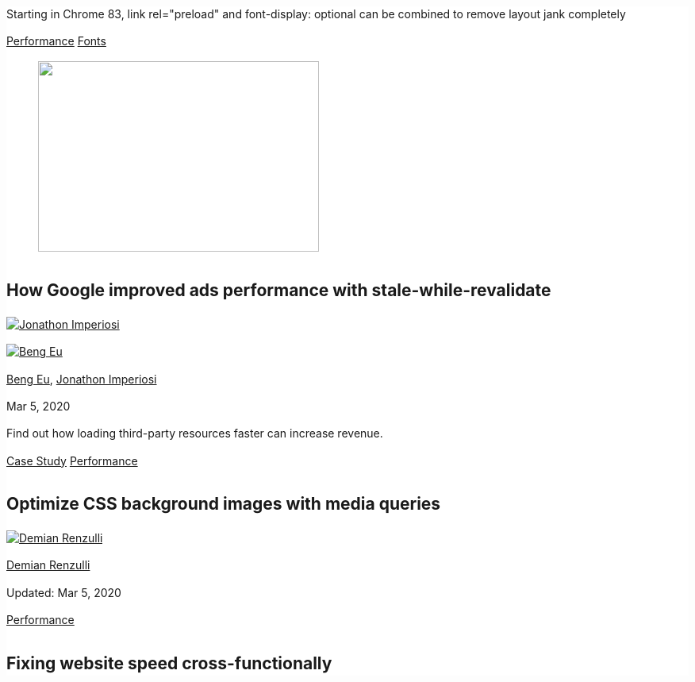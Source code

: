 Starting in Chrome 83, link rel="preload" and font-display: optional can be combined to remove layout jank completely

<a href="/tags/performance/" class="w-chip">Performance</a> <a href="/tags/fonts/" class="w-chip">Fonts</a>

<a href="/ads-case-study-stale-while-revalidate/" class="w-card-base__link"></a>

<figure><img src="https://web-dev.imgix.net/image/admin/KriMXq0cv6h8IhzVjyst.jpg?auto=format&amp;fit=crop&amp;h=240&amp;w=354" class="w-card-base__image" sizes="(min-width: 354px) 354px, calc(100vw - 48px)" srcset="https://web-dev.imgix.net/image/admin/KriMXq0cv6h8IhzVjyst.jpg?fit=crop&amp;h=240&amp;w=354&amp;auto=format&amp;dpr=1&amp;q=75, https://web-dev.imgix.net/image/admin/KriMXq0cv6h8IhzVjyst.jpg?fit=crop&amp;h=240&amp;w=354&amp;auto=format&amp;dpr=2&amp;q=50 2x, https://web-dev.imgix.net/image/admin/KriMXq0cv6h8IhzVjyst.jpg?fit=crop&amp;h=240&amp;w=354&amp;auto=format&amp;dpr=3&amp;q=35 3x, https://web-dev.imgix.net/image/admin/KriMXq0cv6h8IhzVjyst.jpg?fit=crop&amp;h=240&amp;w=354&amp;auto=format&amp;dpr=4&amp;q=23 4x, https://web-dev.imgix.net/image/admin/KriMXq0cv6h8IhzVjyst.jpg?fit=crop&amp;h=240&amp;w=354&amp;auto=format&amp;dpr=5&amp;q=20 5x" width="354" height="240" /></figure>

<a href="/ads-case-study-stale-while-revalidate/" class="w-card-base__link"></a>

How Google improved ads performance with stale-while-revalidate
---------------------------------------------------------------

[<img src="https://web-dev.imgix.net/image/admin/9HsIJu89Pj0CqvED7rsc.jpg?auto=format&amp;fit=crop&amp;h=40&amp;w=40" alt="Jonathon Imperiosi" class="w-author__image w-author__image--small" sizes="(min-width: 40px) 40px, calc(100vw - 48px)" srcset="https://web-dev.imgix.net/image/admin/9HsIJu89Pj0CqvED7rsc.jpg?fit=crop&amp;h=40&amp;w=40&amp;auto=format&amp;dpr=1&amp;q=75, https://web-dev.imgix.net/image/admin/9HsIJu89Pj0CqvED7rsc.jpg?fit=crop&amp;h=40&amp;w=40&amp;auto=format&amp;dpr=2&amp;q=50 2x, https://web-dev.imgix.net/image/admin/9HsIJu89Pj0CqvED7rsc.jpg?fit=crop&amp;h=40&amp;w=40&amp;auto=format&amp;dpr=3&amp;q=35 3x, https://web-dev.imgix.net/image/admin/9HsIJu89Pj0CqvED7rsc.jpg?fit=crop&amp;h=40&amp;w=40&amp;auto=format&amp;dpr=4&amp;q=23 4x, https://web-dev.imgix.net/image/admin/9HsIJu89Pj0CqvED7rsc.jpg?fit=crop&amp;h=40&amp;w=40&amp;auto=format&amp;dpr=5&amp;q=20 5x" width="40" height="40" />](/authors/jimper/)

[<img src="https://web-dev.imgix.net/image/admin/JcKHWSuhVrG1uuxlLaUq.jpg?auto=format&amp;fit=crop&amp;h=40&amp;w=40" alt="Beng Eu" class="w-author__image w-author__image--small" sizes="(min-width: 40px) 40px, calc(100vw - 48px)" srcset="https://web-dev.imgix.net/image/admin/JcKHWSuhVrG1uuxlLaUq.jpg?fit=crop&amp;h=40&amp;w=40&amp;auto=format&amp;dpr=1&amp;q=75, https://web-dev.imgix.net/image/admin/JcKHWSuhVrG1uuxlLaUq.jpg?fit=crop&amp;h=40&amp;w=40&amp;auto=format&amp;dpr=2&amp;q=50 2x, https://web-dev.imgix.net/image/admin/JcKHWSuhVrG1uuxlLaUq.jpg?fit=crop&amp;h=40&amp;w=40&amp;auto=format&amp;dpr=3&amp;q=35 3x, https://web-dev.imgix.net/image/admin/JcKHWSuhVrG1uuxlLaUq.jpg?fit=crop&amp;h=40&amp;w=40&amp;auto=format&amp;dpr=4&amp;q=23 4x, https://web-dev.imgix.net/image/admin/JcKHWSuhVrG1uuxlLaUq.jpg?fit=crop&amp;h=40&amp;w=40&amp;auto=format&amp;dpr=5&amp;q=20 5x" width="40" height="40" />](/authors/thebengeu/)

<span class="w-author__name"><a href="/authors/thebengeu/" class="w-author__name-link">Beng Eu</a>, <a href="/authors/jimper/" class="w-author__name-link">Jonathon Imperiosi</a></span>

Mar 5, 2020

<a href="/ads-case-study-stale-while-revalidate/" class="w-card-base__link"></a>

Find out how loading third-party resources faster can increase revenue.

<a href="/tags/case-study/" class="w-chip">Case Study</a> <a href="/tags/performance/" class="w-chip">Performance</a>

<a href="/optimize-css-background-images-with-media-queries/" class="w-card-base__link"></a>

Optimize CSS background images with media queries
-------------------------------------------------

[<img src="https://web-dev.imgix.net/image/admin/EuTrT82fyivFn16L0vD9.jpg?auto=format&amp;fit=crop&amp;h=40&amp;w=40" alt="Demian Renzulli" class="w-author__image w-author__image--small" sizes="(min-width: 40px) 40px, calc(100vw - 48px)" srcset="https://web-dev.imgix.net/image/admin/EuTrT82fyivFn16L0vD9.jpg?fit=crop&amp;h=40&amp;w=40&amp;auto=format&amp;dpr=1&amp;q=75, https://web-dev.imgix.net/image/admin/EuTrT82fyivFn16L0vD9.jpg?fit=crop&amp;h=40&amp;w=40&amp;auto=format&amp;dpr=2&amp;q=50 2x, https://web-dev.imgix.net/image/admin/EuTrT82fyivFn16L0vD9.jpg?fit=crop&amp;h=40&amp;w=40&amp;auto=format&amp;dpr=3&amp;q=35 3x, https://web-dev.imgix.net/image/admin/EuTrT82fyivFn16L0vD9.jpg?fit=crop&amp;h=40&amp;w=40&amp;auto=format&amp;dpr=4&amp;q=23 4x, https://web-dev.imgix.net/image/admin/EuTrT82fyivFn16L0vD9.jpg?fit=crop&amp;h=40&amp;w=40&amp;auto=format&amp;dpr=5&amp;q=20 5x" width="40" height="40" />](/authors/demianrenzulli/)

<span class="w-author__name"><a href="/authors/demianrenzulli/" class="w-author__name-link">Demian Renzulli</a></span>

Updated: Mar 5, 2020

<a href="/tags/performance/" class="w-chip">Performance</a>

<a href="/fixing-website-speed-cross-functionally/" class="w-card-base__link"></a>

Fixing website speed cross-functionally
---------------------------------------
